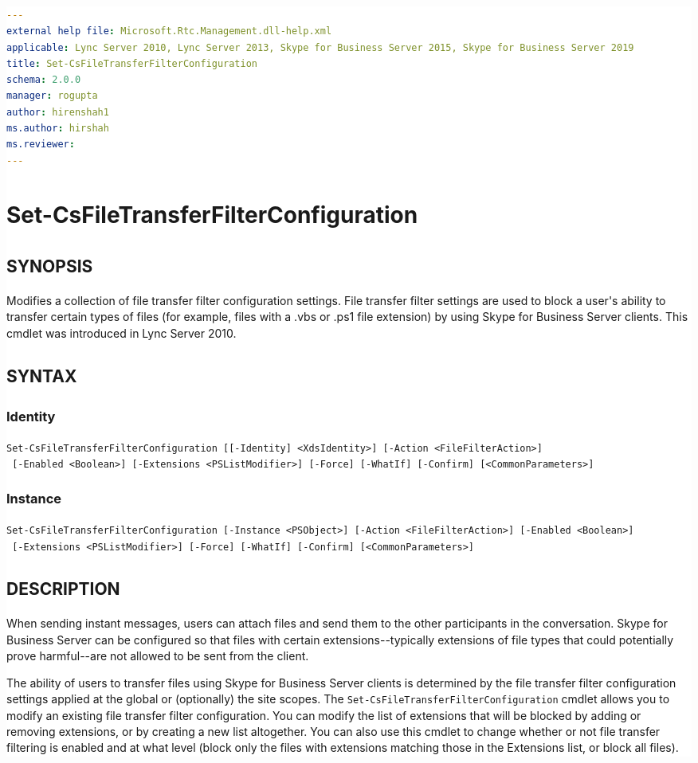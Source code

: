 ```yaml
---
external help file: Microsoft.Rtc.Management.dll-help.xml
applicable: Lync Server 2010, Lync Server 2013, Skype for Business Server 2015, Skype for Business Server 2019
title: Set-CsFileTransferFilterConfiguration
schema: 2.0.0
manager: rogupta
author: hirenshah1
ms.author: hirshah
ms.reviewer:
---
```


# Set-CsFileTransferFilterConfiguration

## SYNOPSIS
Modifies a collection of file transfer filter configuration settings.
File transfer filter settings are used to block a user's ability to transfer certain types of files (for example, files with a .vbs or .ps1 file extension) by using Skype for Business Server clients.
This cmdlet was introduced in Lync Server 2010.


## SYNTAX

### Identity
```
Set-CsFileTransferFilterConfiguration [[-Identity] <XdsIdentity>] [-Action <FileFilterAction>]
 [-Enabled <Boolean>] [-Extensions <PSListModifier>] [-Force] [-WhatIf] [-Confirm] [<CommonParameters>]
```

### Instance
```
Set-CsFileTransferFilterConfiguration [-Instance <PSObject>] [-Action <FileFilterAction>] [-Enabled <Boolean>]
 [-Extensions <PSListModifier>] [-Force] [-WhatIf] [-Confirm] [<CommonParameters>]
```

## DESCRIPTION
When sending instant messages, users can attach files and send them to the other participants in the conversation.
Skype for Business Server can be configured so that files with certain extensions--typically extensions of file types that could potentially prove harmful--are not allowed to be sent from the client.

The ability of users to transfer files using Skype for Business Server clients is determined by the file transfer filter configuration settings applied at the global or (optionally) the site scopes.
The `Set-CsFileTransferFilterConfiguration` cmdlet allows you to modify an existing file transfer filter configuration.
You can modify the list of extensions that will be blocked by adding or removing extensions, or by creating a new list altogether.
You can also use this cmdlet to change whether or not file transfer filtering is enabled and at what level (block only the files with extensions matching those in the Extensions list, or block all files).
